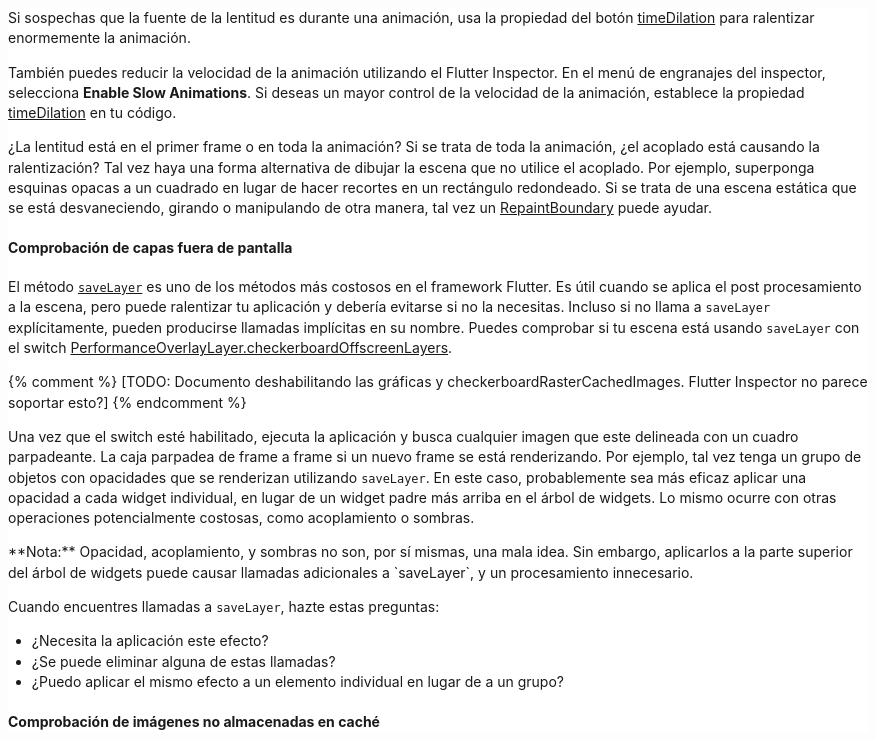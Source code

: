 Si sospechas que la fuente de la lentitud es durante una animación, usa la propiedad del botón 
[timeDilation](https://docs.flutter.io/flutter/scheduler/timeDilation.html)
para ralentizar enormemente la animación.

También puedes reducir la velocidad de la animación utilizando el Flutter Inspector.
En el menú de engranajes del inspector, selecciona **Enable Slow Animations**.
Si deseas un mayor control de la velocidad de la animación, establece la propiedad 
[timeDilation](https://docs.flutter.io/flutter/scheduler/timeDilation.html)
en tu código.

¿La lentitud está en el primer frame o en toda la animación?
Si se trata de toda la animación, ¿el acoplado está causando la ralentización?
Tal vez haya una forma alternativa de dibujar la escena que no utilice el acoplado. Por ejemplo, superponga esquinas opacas a un cuadrado en lugar de hacer recortes en un rectángulo redondeado.
Si se trata de una escena estática que se está desvaneciendo, girando o manipulando de otra manera, tal vez un
[RepaintBoundary](https://docs.flutter.io/flutter/widgets/RepaintBoundary-class.html)
puede ayudar.

#### Comprobación de capas fuera de pantalla

El método 
[`saveLayer`](https://docs.flutter.io/flutter/dart-ui/Canvas/saveLayer.html)
es uno de los métodos más costosos en el framework Flutter. Es útil cuando se aplica el post procesamiento a la escena, pero puede ralentizar tu aplicación y debería evitarse si no la necesitas. Incluso si no llama a `saveLayer` explícitamente, pueden producirse llamadas implícitas en su nombre. Puedes comprobar si tu escena está usando `saveLayer` con el switch 
 [PerformanceOverlayLayer.checkerboardOffscreenLayers](https://docs.flutter.io/flutter/rendering/PerformanceOverlayLayer/checkerboardOffscreenLayers.html).

{% comment %}
[TODO: Documento deshabilitando las gráficas y checkerboardRasterCachedImages.
Flutter Inspector no parece soportar esto?]
{% endcomment %}

Una vez que el switch esté habilitado, ejecuta la aplicación y busca cualquier imagen que este delineada con un cuadro parpadeante. La caja parpadea de frame a frame si un nuevo frame se está renderizando.  Por ejemplo, tal vez tenga un grupo de objetos con opacidades que se renderizan utilizando `saveLayer`. En este caso, probablemente sea más eficaz aplicar una opacidad a cada widget individual, en lugar de un widget padre más arriba en el árbol de widgets. Lo mismo ocurre con otras operaciones potencialmente costosas, como acoplamiento o sombras.

<aside class="alert alert-info" markdown="1">
**Nota:** Opacidad, acoplamiento, y sombras no son, por sí mismas, una mala idea.
Sin embargo, aplicarlos a la parte superior del árbol de widgets puede causar llamadas adicionales a `saveLayer`, y un procesamiento innecesario.
</aside>

Cuando encuentres llamadas a `saveLayer`, hazte estas preguntas:

* ¿Necesita la aplicación este efecto?
* ¿Se puede eliminar alguna de estas llamadas?
* ¿Puedo aplicar el mismo efecto a un elemento individual en lugar de a un grupo?

#### Comprobación de imágenes no almacenadas en caché

